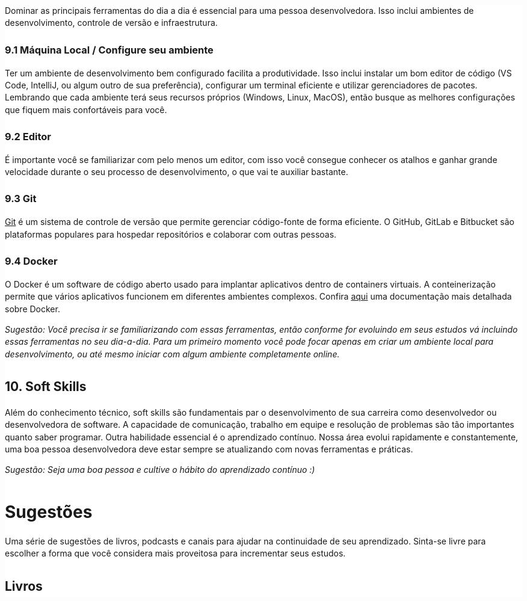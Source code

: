 Dominar as principais ferramentas do dia a dia é essencial para uma pessoa desenvolvedora. Isso inclui ambientes de desenvolvimento, controle de versão e infraestrutura.

### 9.1 Máquina Local / Configure seu ambiente

Ter um ambiente de desenvolvimento bem configurado facilita a produtividade. Isso inclui instalar um bom editor de código (VS Code, IntelliJ, ou algum outro de sua preferência), configurar um terminal eficiente e utilizar gerenciadores de pacotes. Lembrando que cada ambiente terá seus recursos próprios (Windows, Linux, MacOS), então busque as melhores configurações que fiquem mais confortáveis para você.

### 9.2 Editor

É importante você se familiarizar com pelo menos um editor, com isso você consegue conhecer os atalhos e ganhar grande velocidade durante o seu processo de desenvolvimento, o que vai te auxiliar bastante.

### 9.3 Git

[Git](https://git-scm.com/) é um sistema de controle de versão que permite gerenciar código-fonte de forma eficiente. O GitHub, GitLab e Bitbucket são plataformas populares para hospedar repositórios e colaborar com outras pessoas.

### 9.4 Docker

O Docker é um software de código aberto usado para implantar aplicativos dentro de containers virtuais. A conteinerização permite que vários aplicativos funcionem em diferentes ambientes complexos. Confira [aqui](https://www.redhat.com/pt-br/topics/containers/what-is-docker) uma documentação mais detalhada sobre Docker.

*Sugestão: Você precisa ir se familiarizando com essas ferramentas, então conforme for evoluindo em seus estudos vá incluindo essas ferramentas no seu dia-a-dia. Para um primeiro momento você pode focar apenas em criar um ambiente local para desenvolvimento, ou até mesmo iniciar com algum ambiente completamente online.*

## 10. Soft Skills

Além do conhecimento técnico, soft skills são fundamentais par o desenvolvimento de sua carreira como desenvolvedor ou desenvolvedora de software. A capacidade de comunicação, trabalho em equipe e resolução de problemas são tão importantes quanto saber programar. Outra habilidade essencial é o aprendizado contínuo. Nossa área evolui rapidamente e constantemente, uma boa pessoa desenvolvedora deve estar sempre se atualizando com novas ferramentas e práticas.

*Sugestão: Seja uma boa pessoa e cultive o hábito do aprendizado contínuo :)*

# Sugestões

Uma série de sugestões de livros, podcasts e canais para ajudar na continuidade de seu aprendizado. Sinta-se livre para escolher a forma que você considera mais proveitosa para incrementar seus estudos.

## Livros
